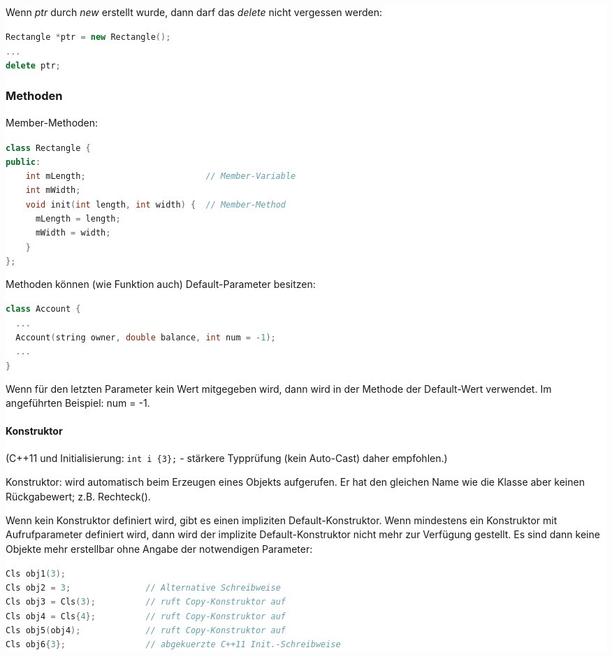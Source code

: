 Wenn *ptr* durch *new* erstellt wurde, dann darf das *delete* nicht vergessen werden:

```c++
Rectangle *ptr = new Rectangle();
...
delete ptr;
```

### Methoden

Member-Methoden:

```c++
class Rectangle {
public:
    int mLength;						// Member-Variable
    int mWidth;
    void init(int length, int width) {	// Member-Method
      mLength = length;
      mWidth = width;
    }
};
```

Methoden können (wie Funktion auch) Default-Parameter besitzen:

```c++
class Account {
  ...
  Account(string owner, double balance, int num = -1);
  ...
}
```

Wenn für den letzten Parameter kein Wert mitgegeben wird, dann wird in der Methode der Default-Wert verwendet. Im angeführten Beispiel: num = -1.

#### Konstruktor

(C++11 und Initialisierung: `int i {3};` - stärkere Typprüfung (kein Auto-Cast) daher empfohlen.)

Konstruktor: wird automatisch beim Erzeugen eines Objekts aufgerufen. Er hat den gleichen Name wie die Klasse aber keinen Rückgabewert; z.B. Rechteck().

Wenn kein Konstruktor definiert wird, gibt es einen impliziten Default-Konstruktor. Wenn mindestens ein Konstruktor mit Aufrufparameter definiert wird, dann wird der implizite Default-Konstruktor nicht mehr zur Verfügung gestellt. Es sind dann keine Objekte mehr erstellbar ohne Angabe der notwendigen Parameter:

```c++
Cls obj1(3);
Cls obj2 = 3; 				// Alternative Schreibweise
Cls obj3 = Cls(3);			// ruft Copy-Konstruktor auf
Cls obj4 = Cls{4};			// ruft Copy-Konstruktor auf
Cls obj5(obj4);             // ruft Copy-Konstruktor auf
Cls obj6{3};				// abgekuerzte C++11 Init.-Schreibweise
```
